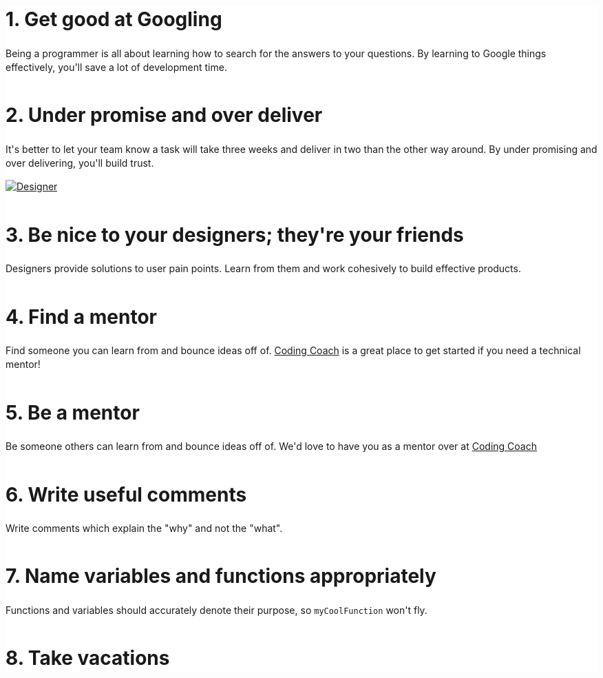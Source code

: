 1\. Get good at Googling
========================

Being a programmer is all about learning how to search for the answers to your questions. By learning to Google things effectively, you'll save a lot of development time.

[](https://dev.to/emmabostian/101-tips-for-being-a-great-programmer-human-36nl#2-under-promise-and-over-deliver)2\. Under promise and over deliver
==================================================================================================================================================

It's better to let your team know a task will take three weeks and deliver in two than the other way around. By under promising and over delivering, you'll build trust.

[![Designer](https://res.cloudinary.com/practicaldev/image/fetch/s--XuAuxqWV--/c_limit%2Cf_auto%2Cfl_progressive%2Cq_auto%2Cw_880/https://thepracticaldev.s3.amazonaws.com/i/umrbnosn8g68nep19y21.png)](https://res.cloudinary.com/practicaldev/image/fetch/s--XuAuxqWV--/c_limit%2Cf_auto%2Cfl_progressive%2Cq_auto%2Cw_880/https://thepracticaldev.s3.amazonaws.com/i/umrbnosn8g68nep19y21.png)

[](https://dev.to/emmabostian/101-tips-for-being-a-great-programmer-human-36nl#3-be-nice-to-your-designers-theyre-your-friends)3\. Be nice to your designers; they're your friends
==================================================================================================================================================================================

Designers provide solutions to user pain points. Learn from them and work cohesively to build effective products.

[](https://dev.to/emmabostian/101-tips-for-being-a-great-programmer-human-36nl#4-find-a-mentor)4\. Find a mentor
================================================================================================================

Find someone you can learn from and bounce ideas off of. [Coding Coach](https://codingcoach.io/) is a great place to get started if you need a technical mentor!

[](https://dev.to/emmabostian/101-tips-for-being-a-great-programmer-human-36nl#5-be-a-mentor)5\. Be a mentor
============================================================================================================

Be someone others can learn from and bounce ideas off of. We'd love to have you as a mentor over at [Coding Coach](https://codingcoach.io/)

[](https://dev.to/emmabostian/101-tips-for-being-a-great-programmer-human-36nl#6-write-useful-comments)6\. Write useful comments
================================================================================================================================

Write comments which explain the "why" and not the "what".

[](https://dev.to/emmabostian/101-tips-for-being-a-great-programmer-human-36nl#7-name-variables-and-functions-appropriately)7\. Name variables and functions appropriately
==========================================================================================================================================================================

Functions and variables should accurately denote their purpose, so `myCoolFunction` won't fly.

[](https://dev.to/emmabostian/101-tips-for-being-a-great-programmer-human-36nl#8-take-vacations)8\. Take vacations
==================================================================================================================
